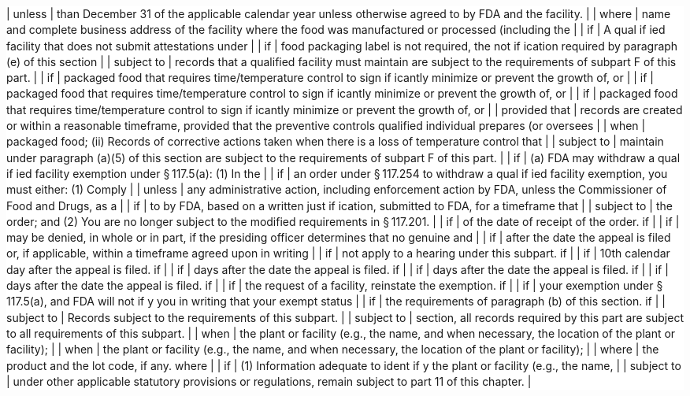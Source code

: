 | unless         | than December 31 of the applicable calendar year unless  otherwise agreed to by FDA and the facility.                                                     |
| where          | name and complete business address of the facility where the food was manufactured or processed (including the                                            |
| if             | A qual if ied facility that does not submit attestations under                                                                                            |
| if             | food packaging label is not required, the not if ication required by paragraph (e) of this section                                                        |
| subject to     | records that a qualified facility must maintain are subject to  the requirements of subpart F of this part.                                               |
| if             | packaged food that requires time/temperature control to sign if icantly minimize or prevent the growth of, or                                             |
| if             | packaged food that requires time/temperature control to sign if icantly minimize or prevent the growth of, or                                             |
| if             | packaged food that requires time/temperature control to sign if icantly minimize or prevent the growth of, or                                             |
| provided that  | records are created or within a reasonable timeframe, provided that the preventive controls qualified individual prepares (or oversees                    |
| when           | packaged food; (ii) Records of corrective actions taken when there is a loss of temperature control that                                                  |
| subject to     | maintain under paragraph (a)(5) of this section are subject to  the requirements of subpart F of this part.                                               |
| if             | (a) FDA may withdraw a qual if ied facility exemption under &#167;&#8201;117.5(a): (1) In the                                                             |
| if             | an order under &#167;&#8201;117.254 to withdraw a qual if ied facility exemption, you must either: (1) Comply                                             |
| unless         | any administrative action, including enforcement action by FDA, unless the Commissioner of Food and Drugs, as a                                           |
| if             | to by FDA, based on a written just if ication, submitted to FDA, for a timeframe that                                                                     |
| subject to     | the order; and (2) You are no longer subject to  the modified requirements in &#167;&#8201;117.201.                                                       |
| if             | of the date of receipt of the order. if                                                                                                                   |
| if             | may be denied, in whole or in part, if the presiding officer determines that no genuine and                                                               |
| if             | after the date the appeal is filed or, if applicable, within a timeframe agreed upon in writing                                                           |
| if             | not apply to a hearing under this subpart. if                                                                                                             |
| if             | 10th calendar day after the appeal is filed. if                                                                                                           |
| if             | days after the date the appeal is filed. if                                                                                                               |
| if             | days after the date the appeal is filed. if                                                                                                               |
| if             | days after the date the appeal is filed. if                                                                                                               |
| if             | the request of a facility, reinstate the exemption. if                                                                                                    |
| if             | your exemption under &#167;&#8201;117.5(a), and FDA will not if y you in writing that your exempt status                                                  |
| if             | the requirements of paragraph (b) of this section. if                                                                                                     |
| subject to     | Records  subject to  the requirements of this subpart.                                                                                                    |
| subject to     | section, all records required by this part are subject to  all requirements of this subpart.                                                              |
| when           | the plant or facility (e.g., the name, and when necessary, the location of the plant or facility);                                                        |
| when           | the plant or facility (e.g., the name, and when necessary, the location of the plant or facility);                                                        |
| where          | the product and the lot code, if any. where                                                                                                               |
| if             | (1) Information adequate to ident if y the plant or facility (e.g., the name,                                                                             |
| subject to     | under other applicable statutory provisions or regulations, remain subject to  part 11 of this chapter.                                                   |